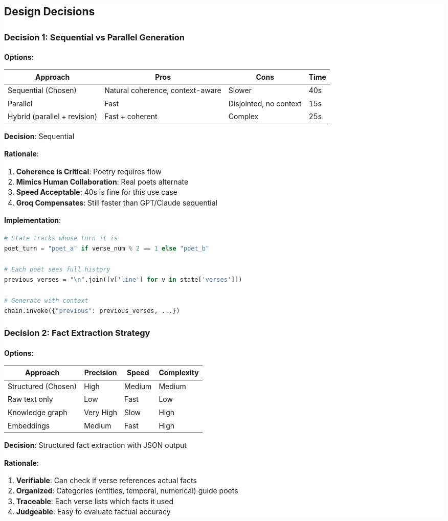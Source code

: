 
## Design Decisions

### Decision 1: Sequential vs Parallel Generation

**Options**:

| Approach | Pros | Cons | Time |
|----------|------|------|------|
| Sequential (Chosen) | Natural coherence, context-aware | Slower | 40s |
| Parallel | Fast | Disjointed, no context | 15s |
| Hybrid (parallel + revision) | Fast + coherent | Complex | 25s |

**Decision**: Sequential

**Rationale**:
1. **Coherence is Critical**: Poetry requires flow
2. **Mimics Human Collaboration**: Real poets alternate
3. **Speed Acceptable**: 40s is fine for this use case
4. **Groq Compensates**: Still faster than GPT/Claude sequential

**Implementation**:
```python
# State tracks whose turn it is
poet_turn = "poet_a" if verse_num % 2 == 1 else "poet_b"

# Each poet sees full history
previous_verses = "\n".join([v['line'] for v in state['verses']])

# Generate with context
chain.invoke({"previous": previous_verses, ...})
```

### Decision 2: Fact Extraction Strategy

**Options**:

| Approach | Precision | Speed | Complexity |
|----------|-----------|-------|------------|
| Structured (Chosen) | High | Medium | Medium |
| Raw text only | Low | Fast | Low |
| Knowledge graph | Very High | Slow | High |
| Embeddings | Medium | Fast | High |

**Decision**: Structured fact extraction with JSON output

**Rationale**:
1. **Verifiable**: Can check if verse references actual facts
2. **Organized**: Categories (entities, temporal, numerical) guide poets
3. **Traceable**: Each verse lists which facts it used
4. **Judgeable**: Easy to evaluate factual accuracy
